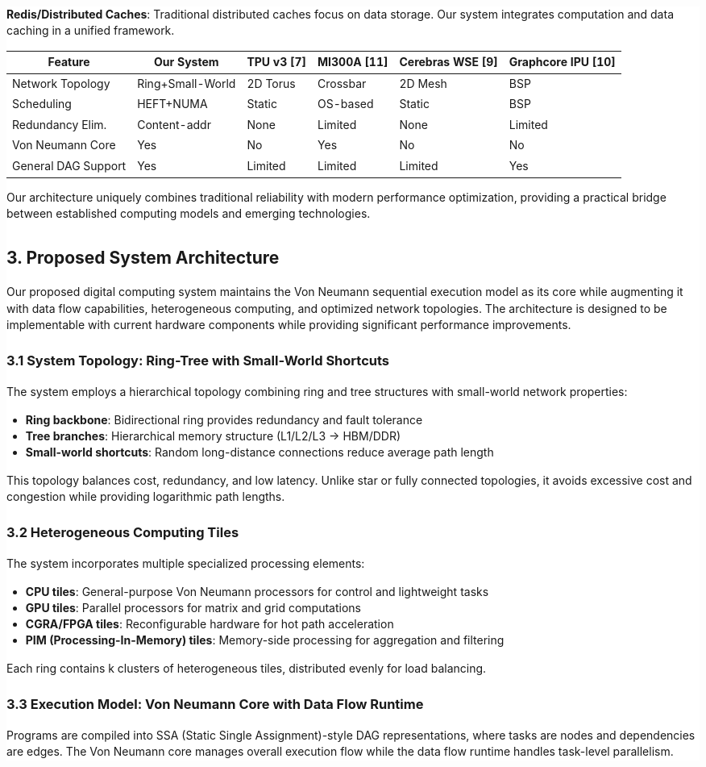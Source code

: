 **Redis/Distributed Caches**: Traditional distributed caches focus on data storage. Our system integrates computation and data caching in a unified framework.

| Feature | Our System | TPU v3 [7] | MI300A [11] | Cerebras WSE [9] | Graphcore IPU [10] |
|---------|------------|-------------|-------------|------------------|-------------------|
| Network Topology | Ring+Small-World | 2D Torus | Crossbar | 2D Mesh | BSP |
| Scheduling | HEFT+NUMA | Static | OS-based | Static | BSP |
| Redundancy Elim. | Content-addr | None | Limited | None | Limited |
| Von Neumann Core | Yes | No | Yes | No | No |
| General DAG Support | Yes | Limited | Limited | Limited | Yes |

Our architecture uniquely combines traditional reliability with modern performance optimization, providing a practical bridge between established computing models and emerging technologies.

## 3. Proposed System Architecture

Our proposed digital computing system maintains the Von Neumann sequential execution model as its core while augmenting it with data flow capabilities, heterogeneous computing, and optimized network topologies. The architecture is designed to be implementable with current hardware components while providing significant performance improvements.

### 3.1 System Topology: Ring-Tree with Small-World Shortcuts

The system employs a hierarchical topology combining ring and tree structures with small-world network properties:

- **Ring backbone**: Bidirectional ring provides redundancy and fault tolerance
- **Tree branches**: Hierarchical memory structure (L1/L2/L3 → HBM/DDR)
- **Small-world shortcuts**: Random long-distance connections reduce average path length

This topology balances cost, redundancy, and low latency. Unlike star or fully connected topologies, it avoids excessive cost and congestion while providing logarithmic path lengths.

### 3.2 Heterogeneous Computing Tiles

The system incorporates multiple specialized processing elements:

- **CPU tiles**: General-purpose Von Neumann processors for control and lightweight tasks
- **GPU tiles**: Parallel processors for matrix and grid computations
- **CGRA/FPGA tiles**: Reconfigurable hardware for hot path acceleration
- **PIM (Processing-In-Memory) tiles**: Memory-side processing for aggregation and filtering

Each ring contains k clusters of heterogeneous tiles, distributed evenly for load balancing.

### 3.3 Execution Model: Von Neumann Core with Data Flow Runtime

Programs are compiled into SSA (Static Single Assignment)-style DAG representations, where tasks are nodes and dependencies are edges. The Von Neumann core manages overall execution flow while the data flow runtime handles task-level parallelism.
